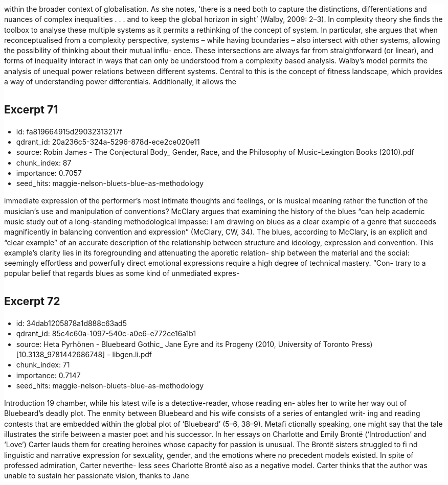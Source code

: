 within the broader context of globalisation. As she notes, ‘there is a need both to capture the distinctions, differentiations and nuances of complex inequalities . . . and to keep the global horizon in sight’ (Walby, 2009: 2–3). In complexity theory she finds the toolbox to analyse these multiple systems as it permits a rethinking of the concept of system. In particular, she argues that when reconceptualised from a complexity perspective, systems – while having boundaries – also intersect with other systems, allowing the possibility of thinking about their mutual influ- ence. These intersections are always far from straightforward (or linear), and forms of inequality interact in ways that can only be understood from a complexity based analysis. Walby’s model permits the analysis of unequal power relations between different systems. Central to this is the concept of fitness landscape, which provides a way of understanding power differentials. Additionally, it allows the

## Excerpt 71
- id: fa819664915d29032313217f
- qdrant_id: 20a236c5-324a-5296-878d-ece2ce020e11
- source: Robin James - The Conjectural Body_ Gender, Race, and the Philosophy of Music-Lexington Books (2010).pdf
- chunk_index: 87
- importance: 0.7057
- seed_hits: maggie-nelson-bluets-blue-as-methodology

immediate expression of the performer’s most intimate thoughts and feelings, or is musical meaning rather the function of the musician’s use and manipulation of conventions? McClary argues that examining the history of the blues “can help academic music study out of a long-standing methodological impasse: I am drawing on blues as a clear example of a genre that succeeds magnificently in balancing convention and expression” (McClary, CW, 34). The blues, according to McClary, is an explicit and “clear example” of an accurate description of the relationship between structure and ideology, expression and convention. This example’s clarity lies in its foregrounding and attenuating the aporetic relation- ship between the material and the social: seemingly effortless and powerfully direct emotional expressions require a high degree of technical mastery. “Con- trary to a popular belief that regards blues as some kind of unmediated expres-

## Excerpt 72
- id: 34dab1205878a1d888c63ad5
- qdrant_id: 85c4c60a-1097-540c-a0e6-e772ce16a1b1
- source: Heta Pyrhönen - Bluebeard Gothic_ Jane Eyre and its Progeny (2010, University of Toronto Press) [10.3138_9781442686748] - libgen.li.pdf
- chunk_index: 71
- importance: 0.7147
- seed_hits: maggie-nelson-bluets-blue-as-methodology

Introduction 19 chamber, while his latest wife is a detective-reader, whose reading en- ables her to write her way out of Bluebeard’s deadly plot. The enmity between Bluebeard and his wife consists of a series of entangled writ- ing and reading contests that are embedded within the global plot of ‘Bluebeard’ (5–6, 38–9). Metaﬁ ctionally speaking, one might say that the tale illustrates the strife between a master poet and his successor. In her essays on Charlotte and Emily Brontë (‘Introduction’ and ‘Love’) Carter lauds them for creating heroines whose capacity for passion is unusual. The Brontë sisters struggled to ﬁ nd linguistic and narrative expression for sexuality, gender, and the emotions where no precedent models existed. In spite of professed admiration, Carter neverthe- less sees Charlotte Brontë also as a negative model. Carter thinks that the author was unable to sustain her passionate vision, thanks to Jane
